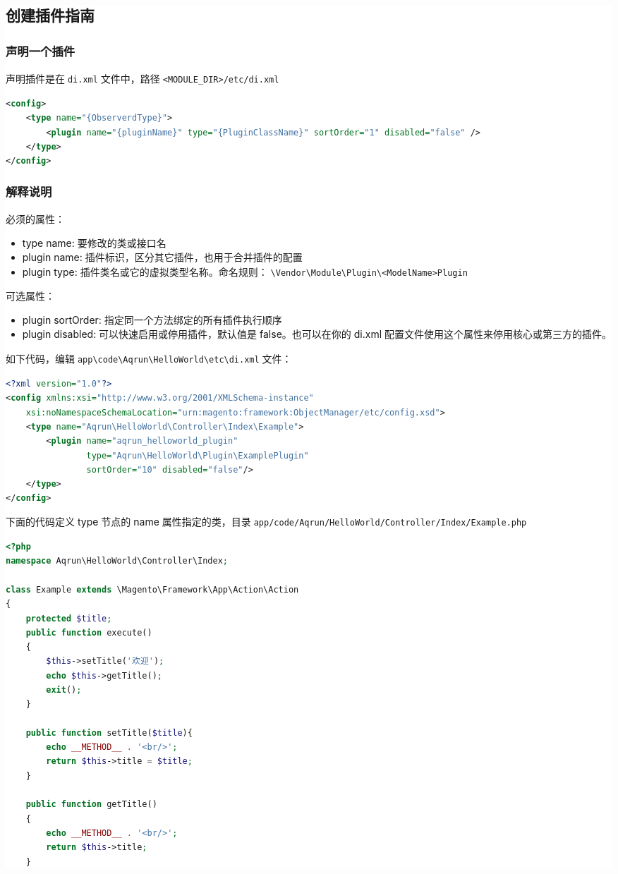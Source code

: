 ## 创建插件指南

### 声明一个插件

声明插件是在 `di.xml` 文件中，路径 `<MODULE_DIR>/etc/di.xml`

```xml
<config>
    <type name="{ObserverdType}">
        <plugin name="{pluginName}" type="{PluginClassName}" sortOrder="1" disabled="false" />
    </type>
</config>
```

### 解释说明

必须的属性：

* type name: 要修改的类或接口名
* plugin name: 插件标识，区分其它插件，也用于合并插件的配置
* plugin type: 插件类名或它的虚拟类型名称。命名规则： `\Vendor\Module\Plugin\<ModelName>Plugin`

可选属性：

* plugin sortOrder: 指定同一个方法绑定的所有插件执行顺序
* plugin disabled: 可以快速启用或停用插件，默认值是 false。也可以在你的 di.xml 配置文件使用这个属性来停用核心或第三方的插件。

如下代码，编辑 `app\code\Aqrun\HelloWorld\etc\di.xml` 文件：

```xml
<?xml version="1.0"?>
<config xmlns:xsi="http://www.w3.org/2001/XMLSchema-instance" 
    xsi:noNamespaceSchemaLocation="urn:magento:framework:ObjectManager/etc/config.xsd">
    <type name="Aqrun\HelloWorld\Controller\Index\Example">
        <plugin name="aqrun_helloworld_plugin"
                type="Aqrun\HelloWorld\Plugin\ExamplePlugin"
                sortOrder="10" disabled="false"/>
    </type>
</config>
```

下面的代码定义 type 节点的 name 属性指定的类，目录 `app/code/Aqrun/HelloWorld/Controller/Index/Example.php`

```php
<?php
namespace Aqrun\HelloWorld\Controller\Index;

class Example extends \Magento\Framework\App\Action\Action
{
    protected $title;
    public function execute()
    {
        $this->setTitle('欢迎');
        echo $this->getTitle();
        exit();
    }

    public function setTitle($title){
        echo __METHOD__ . '<br/>';
        return $this->title = $title;
    }

    public function getTitle()
    {
        echo __METHOD__ . '<br/>';
        return $this->title;
    }
```